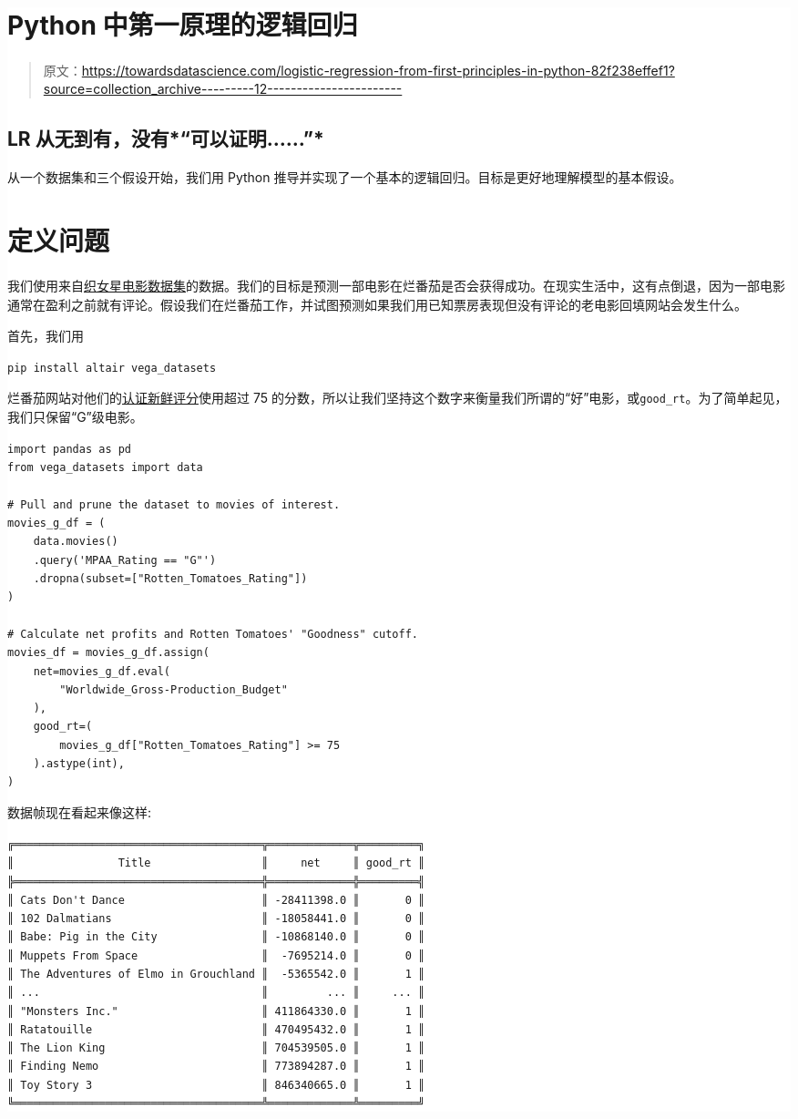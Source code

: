 # Python 中第一原理的逻辑回归

> 原文：<https://towardsdatascience.com/logistic-regression-from-first-principles-in-python-82f238effef1?source=collection_archive---------12----------------------->

## LR 从无到有，没有*“可以证明……”*

从一个数据集和三个假设开始，我们用 Python 推导并实现了一个基本的逻辑回归。目标是更好地理解模型的基本假设。

# 定义问题

我们使用来自[织女星电影数据集](https://github.com/vega/vega/blob/master/docs/data/movies.json)的数据。我们的目标是预测一部电影在烂番茄是否会获得成功。在现实生活中，这有点倒退，因为一部电影通常在盈利之前就有评论。假设我们在烂番茄工作，并试图预测如果我们用已知票房表现但没有评论的老电影回填网站会发生什么。

首先，我们用

```
pip install altair vega_datasets
```

烂番茄网站对他们的[认证新鲜评分](https://www.rottentomatoes.com/about#whatiscertifiedfresh)使用超过 75 的分数，所以让我们坚持这个数字来衡量我们所谓的“好”电影，或`good_rt`。为了简单起见，我们只保留“G”级电影。

```
import pandas as pd                                                             
from vega_datasets import data                                                  

# Pull and prune the dataset to movies of interest.                                      
movies_g_df = (                                                                 
    data.movies()                                                               
    .query('MPAA_Rating == "G"')                                                
    .dropna(subset=["Rotten_Tomatoes_Rating"])                                  
)                                                                               

# Calculate net profits and Rotten Tomatoes' "Goodness" cutoff.                 
movies_df = movies_g_df.assign(                                                 
    net=movies_g_df.eval(                                                       
        "Worldwide_Gross-Production_Budget"                                     
    ),                                                                          
    good_rt=(                                                                   
        movies_g_df["Rotten_Tomatoes_Rating"] >= 75                             
    ).astype(int),                                                              
)
```

数据帧现在看起来像这样:

```
╔══════════════════════════════════════╦═════════════╦═════════╗
║                Title                 ║     net     ║ good_rt ║
╠══════════════════════════════════════╬═════════════╬═════════╣
║ Cats Don't Dance                     ║ -28411398.0 ║       0 ║
║ 102 Dalmatians                       ║ -18058441.0 ║       0 ║
║ Babe: Pig in the City                ║ -10868140.0 ║       0 ║
║ Muppets From Space                   ║  -7695214.0 ║       0 ║
║ The Adventures of Elmo in Grouchland ║  -5365542.0 ║       1 ║
║ ...                                  ║         ... ║     ... ║
║ "Monsters Inc."                      ║ 411864330.0 ║       1 ║
║ Ratatouille                          ║ 470495432.0 ║       1 ║
║ The Lion King                        ║ 704539505.0 ║       1 ║
║ Finding Nemo                         ║ 773894287.0 ║       1 ║
║ Toy Story 3                          ║ 846340665.0 ║       1 ║
╚══════════════════════════════════════╩═════════════╩═════════╝
```
